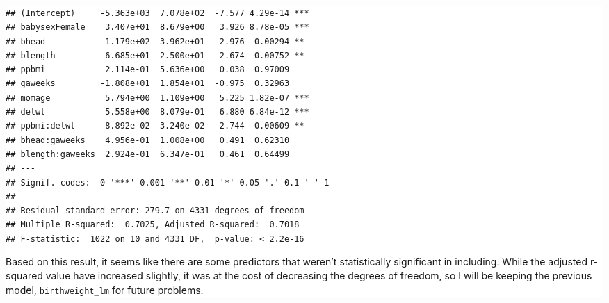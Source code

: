     ## (Intercept)     -5.363e+03  7.078e+02  -7.577 4.29e-14 ***
    ## babysexFemale    3.407e+01  8.679e+00   3.926 8.78e-05 ***
    ## bhead            1.179e+02  3.962e+01   2.976  0.00294 ** 
    ## blength          6.685e+01  2.500e+01   2.674  0.00752 ** 
    ## ppbmi            2.114e-01  5.636e+00   0.038  0.97009    
    ## gaweeks         -1.808e+01  1.854e+01  -0.975  0.32963    
    ## momage           5.794e+00  1.109e+00   5.225 1.82e-07 ***
    ## delwt            5.558e+00  8.079e-01   6.880 6.84e-12 ***
    ## ppbmi:delwt     -8.892e-02  3.240e-02  -2.744  0.00609 ** 
    ## bhead:gaweeks    4.956e-01  1.008e+00   0.491  0.62310    
    ## blength:gaweeks  2.924e-01  6.347e-01   0.461  0.64499    
    ## ---
    ## Signif. codes:  0 '***' 0.001 '**' 0.01 '*' 0.05 '.' 0.1 ' ' 1
    ## 
    ## Residual standard error: 279.7 on 4331 degrees of freedom
    ## Multiple R-squared:  0.7025, Adjusted R-squared:  0.7018 
    ## F-statistic:  1022 on 10 and 4331 DF,  p-value: < 2.2e-16

Based on this result, it seems like there are some predictors that
weren’t statistically significant in including. While the adjusted
r-squared value have increased slightly, it was at the cost of
decreasing the degrees of freedom, so I will be keeping the previous
model, `birthweight_lm` for future problems.
